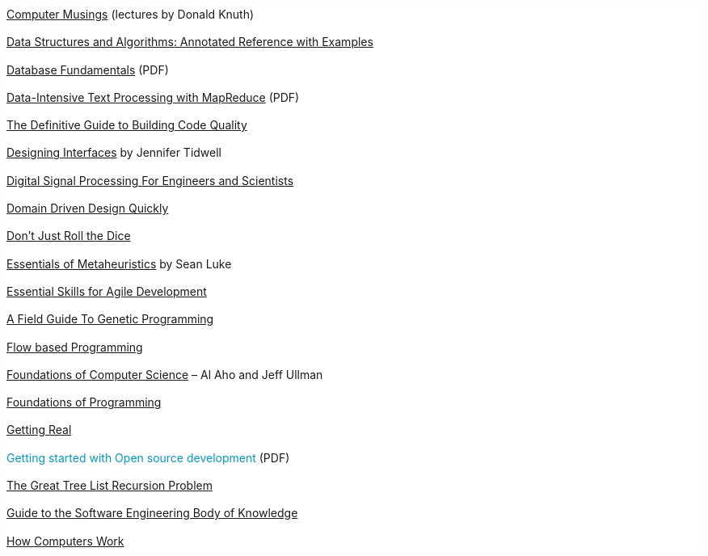 
[Computer Musings](http://scpd.stanford.edu/knuth/index.jsp)&nbsp;(lectures by Donald Knuth)


[Data Structures and Algorithms: Annotated Reference with Examples](http://dotnetslackers.com/projects/Data-Structures-And-Algorithms/)


[Database Fundamentals](http://public.dhe.ibm.com/software/dw/db2/express-c/wiki/Database_fundamentals.pdf)&nbsp;(PDF)


[Data-Intensive Text Processing with MapReduce](http://www.umiacs.umd.edu/~jimmylin/MapReduce-book-final.pdf)&nbsp;(PDF)


[The Definitive Guide to Building Code Quality](http://nexus.realtimepublishers.com/dgbcq.php)


[Designing Interfaces](http://designinginterfaces.com/)&nbsp;by Jennifer Tidwell


[Digital Signal Processing For Engineers and Scientists](http://www.dspguide.com/)


[Domain Driven Design Quickly](http://www.infoq.com/minibooks/domain-driven-design-quickly)


[Don’t Just Roll the Dice](http://www.neildavidson.com/dontjustrollthedice.html)


[Essentials of Metaheuristics](http://cs.gmu.edu/~sean/book/metaheuristics/)&nbsp;by Sean Luke


[Essential Skills for Agile Development](http://elliottback.com/wp/essential-skills-for-agile-development/)


[A Field Guide To Genetic Programming](http://dces.essex.ac.uk/staff/rpoli/gp-field-guide/toc.html)


[Flow based Programming](http://jpaulmorrison.com/fbp/#book)


[Foundations of Computer Science](http://infolab.stanford.edu/~ullman/focs.html)&nbsp;– Al Aho and Jeff Ullman


[Foundations of Programming](http://codebetter.com/files/folders/codebetter_downloads/entry179694.aspx)


[Getting Real](http://gettingreal.37signals.com/)


<a target="_blank" href="http://public.dhe.ibm.com/software/dw/db2/express-c/wiki/Getting_started_with_open_source_development_p2.pdf" rel="nofollow" style="border:0px; margin:0px; padding:0px; text-decoration:none; color:rgb(0,153,204)">Getting started with
 Open source development</a>&nbsp;(PDF)


[The Great Tree List Recursion Problem](http://cslibrary.stanford.edu/109/TreeListRecursion.pdf)


[Guide to the Software Engineering Body of Knowledge](http://www.computer.org/portal/web/swebok)


[How Computers Work](http://www.fastchip.net/howcomputerswork/p1.html)
